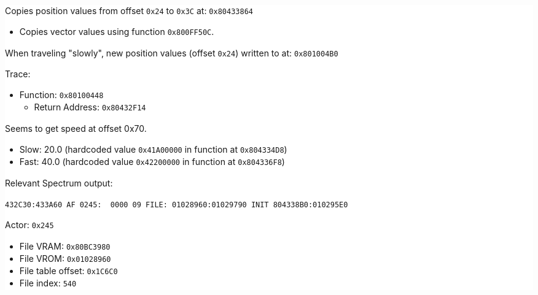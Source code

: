 Copies position values from offset `0x24` to `0x3C` at: `0x80433864`
- Copies vector values using function `0x800FF50C`.

When traveling "slowly", new position values (offset `0x24`) written to at: `0x801004B0`

Trace:
- Function: `0x80100448`
  - Return Address: `0x80432F14`

Seems to get speed at offset 0x70.
- Slow: 20.0 (hardcoded value `0x41A00000` in function at `0x804334D8`)
- Fast: 40.0 (hardcoded value `0x42200000` in function at `0x804336F8`)

Relevant Spectrum output:

```
432C30:433A60 AF 0245:  0000 09 FILE: 01028960:01029790 INIT 804338B0:010295E0
```

Actor: `0x245`
- File VRAM: `0x80BC3980`
- File VROM: `0x01028960`
- File table offset: `0x1C6C0`
- File index: `540`
